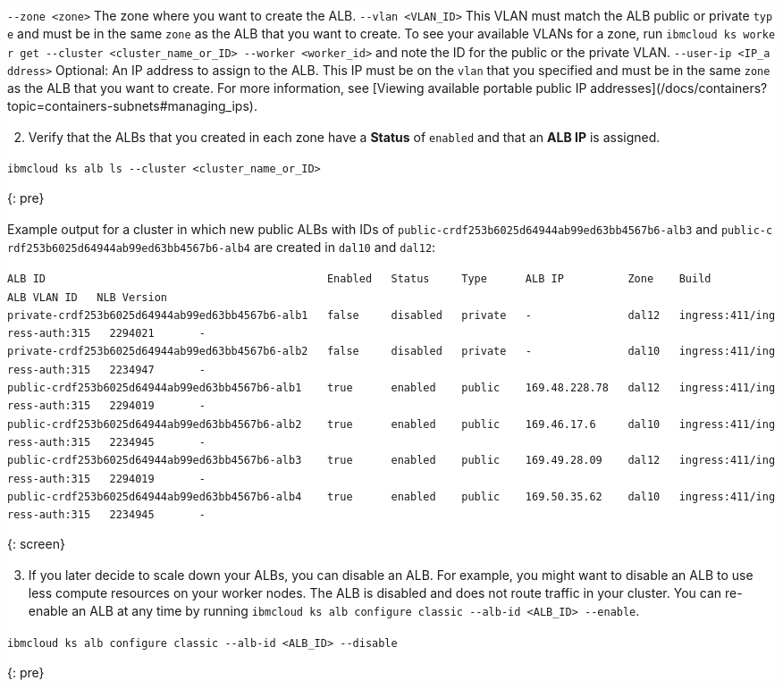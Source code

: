   <tr>
  <td><code>--zone &lt;zone&gt;</code></td>
  <td>The zone where you want to create the ALB.</td>
  </tr>
  <tr>
  <td><code>--vlan &lt;VLAN_ID&gt;</code></td>
  <td>This VLAN must match the ALB public or private <code>type</code> and must be in the same <code>zone</code> as the ALB that you want to create. To see your available VLANs for a zone, run <code>ibmcloud ks worker get --cluster &lt;cluster_name_or_ID&gt; --worker &lt;worker_id&gt;</code> and note the ID for the public or the private VLAN.</td>
  </tr>
  <tr>
  <td><code>--user-ip &lt;IP_address&gt;</code></td>
  <td>Optional: An IP address to assign to the ALB. This IP must be on the <code>vlan</code> that you specified and must be in the same <code>zone</code> as the ALB that you want to create. For more information, see [Viewing available portable public IP addresses](/docs/containers?topic=containers-subnets#managing_ips).</td>
  </tr>
  </tbody>
  </table>

2. Verify that the ALBs that you created in each zone have a **Status** of `enabled` and that an **ALB IP** is assigned.
  ```
  ibmcloud ks alb ls --cluster <cluster_name_or_ID>
  ```
  {: pre}

  Example output for a cluster in which new public ALBs with IDs of `public-crdf253b6025d64944ab99ed63bb4567b6-alb3` and `public-crdf253b6025d64944ab99ed63bb4567b6-alb4` are created in `dal10` and `dal12`:
  ```
  ALB ID                                            Enabled   Status     Type      ALB IP          Zone    Build                          ALB VLAN ID   NLB Version
  private-crdf253b6025d64944ab99ed63bb4567b6-alb1   false     disabled   private   -               dal12   ingress:411/ingress-auth:315   2294021       -
  private-crdf253b6025d64944ab99ed63bb4567b6-alb2   false     disabled   private   -               dal10   ingress:411/ingress-auth:315   2234947       -
  public-crdf253b6025d64944ab99ed63bb4567b6-alb1    true      enabled    public    169.48.228.78   dal12   ingress:411/ingress-auth:315   2294019       -
  public-crdf253b6025d64944ab99ed63bb4567b6-alb2    true      enabled    public    169.46.17.6     dal10   ingress:411/ingress-auth:315   2234945       -
  public-crdf253b6025d64944ab99ed63bb4567b6-alb3    true      enabled    public    169.49.28.09    dal12   ingress:411/ingress-auth:315   2294019       -
  public-crdf253b6025d64944ab99ed63bb4567b6-alb4    true      enabled    public    169.50.35.62    dal10   ingress:411/ingress-auth:315   2234945       -
  ```
  {: screen}

3. If you later decide to scale down your ALBs, you can disable an ALB. For example, you might want to disable an ALB to use less compute resources on your worker nodes. The ALB is disabled and does not route traffic in your cluster. You can re-enable an ALB at any time by running `ibmcloud ks alb configure classic --alb-id <ALB_ID> --enable`.
  ```
  ibmcloud ks alb configure classic --alb-id <ALB_ID> --disable
  ```
  {: pre}
  </br>
